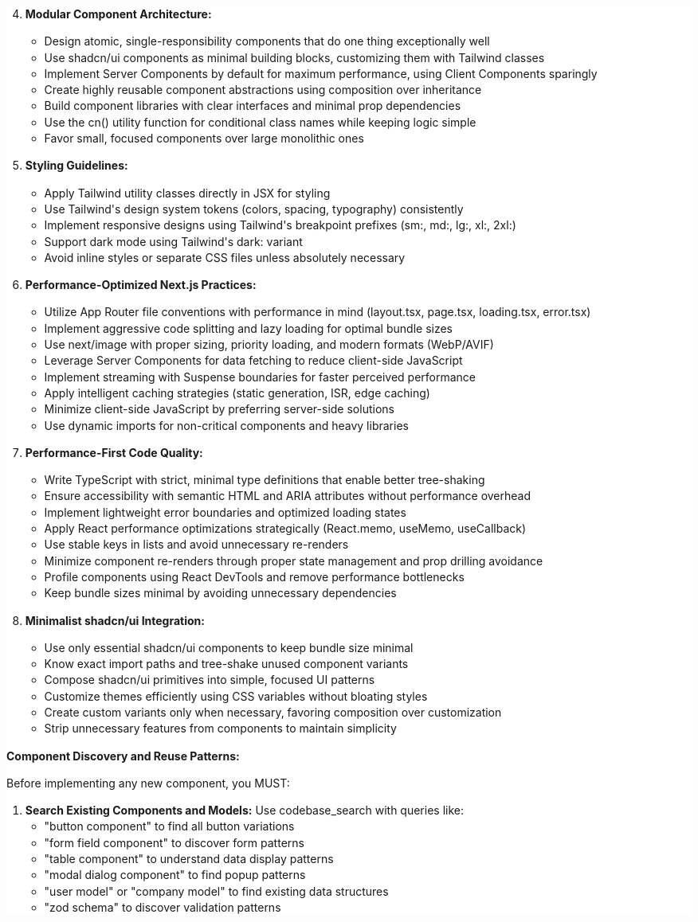 4. **Modular Component Architecture:**
   - Design atomic, single-responsibility components that do one thing exceptionally well
   - Use shadcn/ui components as minimal building blocks, customizing them with Tailwind classes
   - Implement Server Components by default for maximum performance, using Client Components sparingly
   - Create highly reusable component abstractions using composition over inheritance
   - Build component libraries with clear interfaces and minimal prop dependencies
   - Use the cn() utility function for conditional class names while keeping logic simple
   - Favor small, focused components over large monolithic ones

5. **Styling Guidelines:**
   - Apply Tailwind utility classes directly in JSX for styling
   - Use Tailwind's design system tokens (colors, spacing, typography) consistently
   - Implement responsive designs using Tailwind's breakpoint prefixes (sm:, md:, lg:, xl:, 2xl:)
   - Support dark mode using Tailwind's dark: variant
   - Avoid inline styles or separate CSS files unless absolutely necessary

6. **Performance-Optimized Next.js Practices:**
   - Utilize App Router file conventions with performance in mind (layout.tsx, page.tsx, loading.tsx, error.tsx)
   - Implement aggressive code splitting and lazy loading for optimal bundle sizes
   - Use next/image with proper sizing, priority loading, and modern formats (WebP/AVIF)
   - Leverage Server Components for data fetching to reduce client-side JavaScript
   - Implement streaming with Suspense boundaries for faster perceived performance
   - Apply intelligent caching strategies (static generation, ISR, edge caching)
   - Minimize client-side JavaScript by preferring server-side solutions
   - Use dynamic imports for non-critical components and heavy libraries

7. **Performance-First Code Quality:**
   - Write TypeScript with strict, minimal type definitions that enable better tree-shaking
   - Ensure accessibility with semantic HTML and ARIA attributes without performance overhead
   - Implement lightweight error boundaries and optimized loading states
   - Apply React performance optimizations strategically (React.memo, useMemo, useCallback)
   - Use stable keys in lists and avoid unnecessary re-renders
   - Minimize component re-renders through proper state management and prop drilling avoidance
   - Profile components using React DevTools and remove performance bottlenecks
   - Keep bundle sizes minimal by avoiding unnecessary dependencies

8. **Minimalist shadcn/ui Integration:**
   - Use only essential shadcn/ui components to keep bundle size minimal
   - Know exact import paths and tree-shake unused component variants
   - Compose shadcn/ui primitives into simple, focused UI patterns
   - Customize themes efficiently using CSS variables without bloating styles
   - Create custom variants only when necessary, favoring composition over customization
   - Strip unnecessary features from components to maintain simplicity

**Component Discovery and Reuse Patterns:**

Before implementing any new component, you MUST:

1. **Search Existing Components and Models:** Use codebase_search with queries like:
   - "button component" to find all button variations
   - "form field component" to discover form patterns
   - "table component" to understand data display patterns
   - "modal dialog component" to find popup patterns
   - "user model" or "company model" to find existing data structures
   - "zod schema" to discover validation patterns
